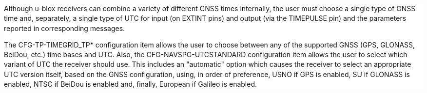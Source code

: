 Although u-blox receivers can combine a variety of different GNSS times internally, the user must choose a single type of GNSS time and, separately, a single type of UTC for input (on EXTINT pins) and output (via the TIMEPULSE pin) and the parameters reported in corresponding messages.

The CFG-TP-TIMEGRID\_TP\* configuration item allows the user to choose between any of the supported GNSS (GPS, GLONASS, BeiDou, etc.) time bases and UTC. Also, the CFG-NAVSPG-UTCSTANDARD configuration item allows the user to select which variant of UTC the receiver should use. This includes an "automatic" option which causes the receiver to select an appropriate UTC version itself, based on the GNSS configuration, using, in order of preference, USNO if GPS is enabled, SU if GLONASS is enabled, NTSC if BeiDou is enabled and, finally, European if Galileo is enabled.

